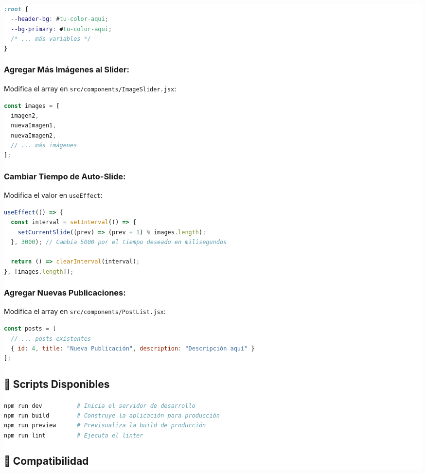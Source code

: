 ```css
:root {
  --header-bg: #tu-color-aqui;
  --bg-primary: #tu-color-aqui;
  /* ... más variables */
}
```

### **Agregar Más Imágenes al Slider:**
Modifica el array en `src/components/ImageSlider.jsx`:

```javascript
const images = [
  imagen2,
  nuevaImagen1,
  nuevaImagen2,
  // ... más imágenes
];
```

### **Cambiar Tiempo de Auto-Slide:**
Modifica el valor en `useEffect`:

```javascript
useEffect(() => {
  const interval = setInterval(() => {
    setCurrentSlide((prev) => (prev + 1) % images.length);
  }, 3000); // Cambia 5000 por el tiempo deseado en milisegundos

  return () => clearInterval(interval);
}, [images.length]);
```

### **Agregar Nuevas Publicaciones:**
Modifica el array en `src/components/PostList.jsx`:

```javascript
const posts = [
  // ... posts existentes
  { id: 4, title: "Nueva Publicación", description: "Descripción aquí" }
];
```

## 🚀 Scripts Disponibles

```bash
npm run dev          # Inicia el servidor de desarrollo
npm run build        # Construye la aplicación para producción
npm run preview      # Previsualiza la build de producción
npm run lint         # Ejecuta el linter
```

## 📱 Compatibilidad
